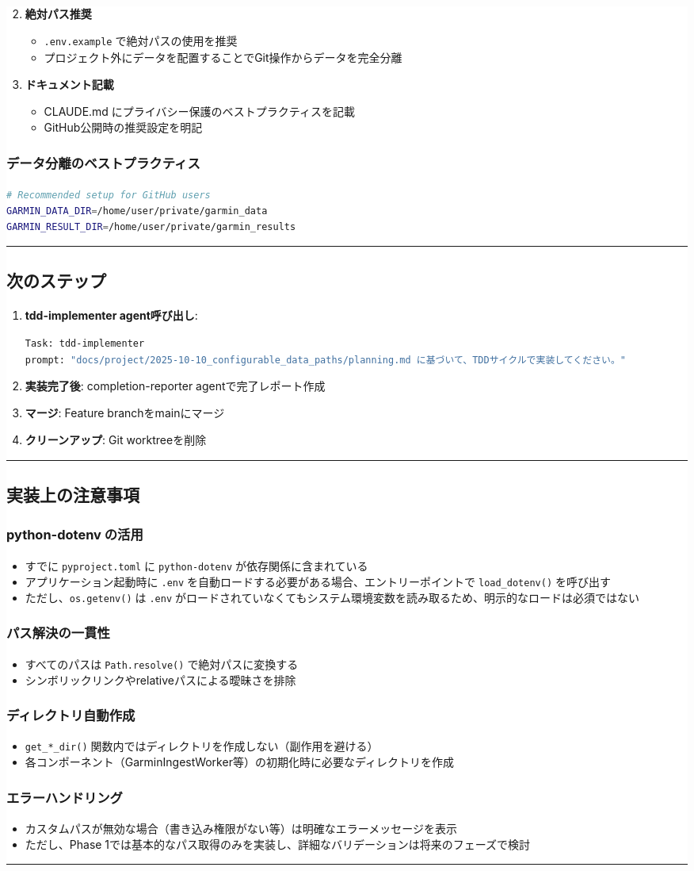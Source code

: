 2. **絶対パス推奨**
   - `.env.example` で絶対パスの使用を推奨
   - プロジェクト外にデータを配置することでGit操作からデータを完全分離

3. **ドキュメント記載**
   - CLAUDE.md にプライバシー保護のベストプラクティスを記載
   - GitHub公開時の推奨設定を明記

### データ分離のベストプラクティス
```bash
# Recommended setup for GitHub users
GARMIN_DATA_DIR=/home/user/private/garmin_data
GARMIN_RESULT_DIR=/home/user/private/garmin_results
```

---

## 次のステップ

1. **tdd-implementer agent呼び出し**:
   ```bash
   Task: tdd-implementer
   prompt: "docs/project/2025-10-10_configurable_data_paths/planning.md に基づいて、TDDサイクルで実装してください。"
   ```

2. **実装完了後**: completion-reporter agentで完了レポート作成
3. **マージ**: Feature branchをmainにマージ
4. **クリーンアップ**: Git worktreeを削除

---

## 実装上の注意事項

### python-dotenv の活用
- すでに `pyproject.toml` に `python-dotenv` が依存関係に含まれている
- アプリケーション起動時に `.env` を自動ロードする必要がある場合、エントリーポイントで `load_dotenv()` を呼び出す
- ただし、`os.getenv()` は `.env` がロードされていなくてもシステム環境変数を読み取るため、明示的なロードは必須ではない

### パス解決の一貫性
- すべてのパスは `Path.resolve()` で絶対パスに変換する
- シンボリックリンクやrelativeパスによる曖昧さを排除

### ディレクトリ自動作成
- `get_*_dir()` 関数内ではディレクトリを作成しない（副作用を避ける）
- 各コンポーネント（GarminIngestWorker等）の初期化時に必要なディレクトリを作成

### エラーハンドリング
- カスタムパスが無効な場合（書き込み権限がない等）は明確なエラーメッセージを表示
- ただし、Phase 1では基本的なパス取得のみを実装し、詳細なバリデーションは将来のフェーズで検討

---
